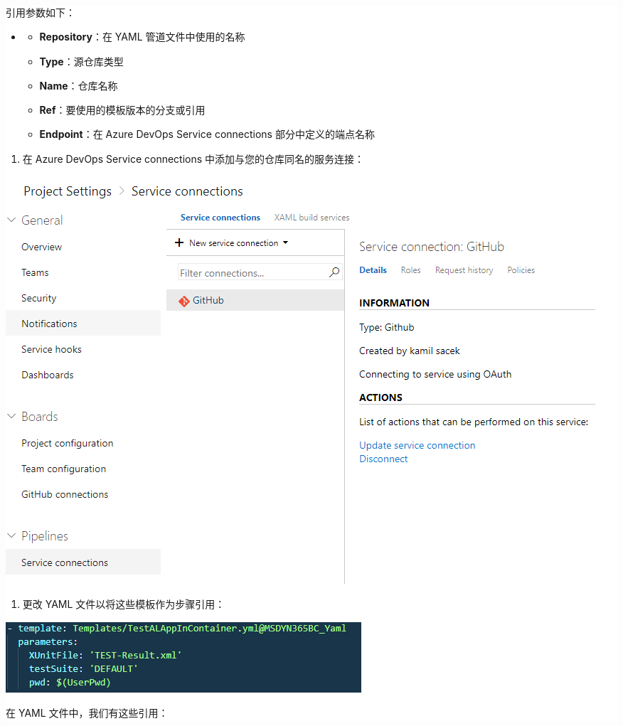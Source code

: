 引用参数如下：

+   +   **Repository**：在 YAML 管道文件中使用的名称

    +   **Type**：源仓库类型

    +   **Name**：仓库名称

    +   **Ref**：要使用的模板版本的分支或引用

    +   **Endpoint**：在 Azure DevOps Service connections 部分中定义的端点名称

1.  在 Azure DevOps Service connections 中添加与您的仓库同名的服务连接：

![](img/5d5dae3c-a9d6-4dba-be2a-de857338314a.png)

1.  更改 YAML 文件以将这些模板作为步骤引用：

![](img/2ff68881-0438-42ca-87ee-4b4c4131a258.png)

在 YAML 文件中，我们有这些引用：
